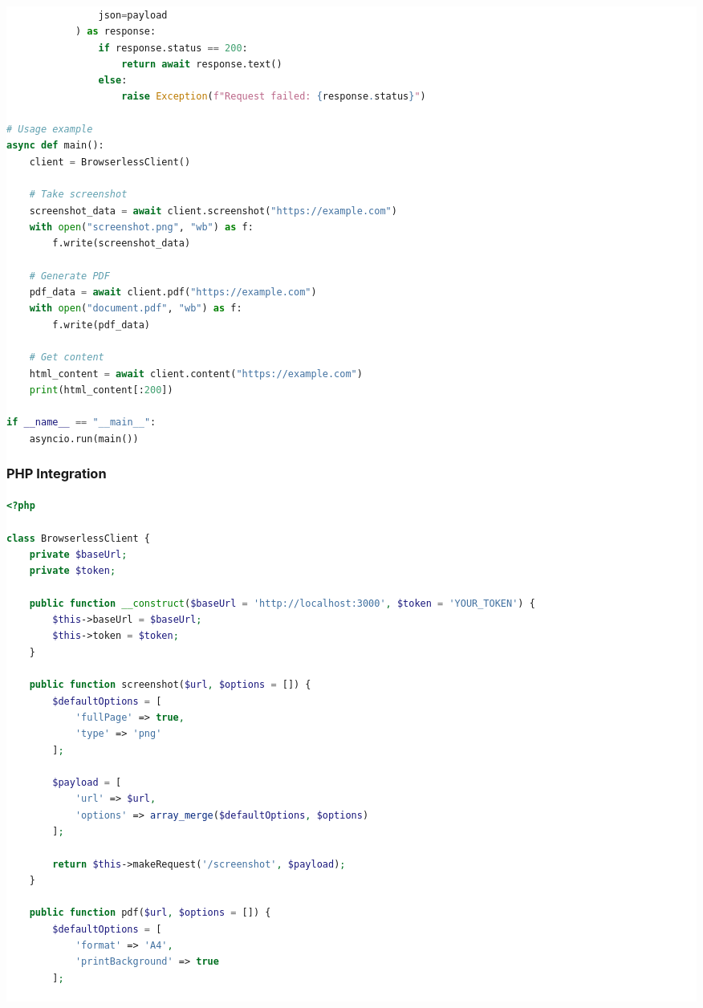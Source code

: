 ```python
                json=payload
            ) as response:
                if response.status == 200:
                    return await response.text()
                else:
                    raise Exception(f"Request failed: {response.status}")

# Usage example
async def main():
    client = BrowserlessClient()
    
    # Take screenshot
    screenshot_data = await client.screenshot("https://example.com")
    with open("screenshot.png", "wb") as f:
        f.write(screenshot_data)
    
    # Generate PDF
    pdf_data = await client.pdf("https://example.com")
    with open("document.pdf", "wb") as f:
        f.write(pdf_data)
    
    # Get content
    html_content = await client.content("https://example.com")
    print(html_content[:200])

if __name__ == "__main__":
    asyncio.run(main())
```

### PHP Integration

```php
<?php

class BrowserlessClient {
    private $baseUrl;
    private $token;
    
    public function __construct($baseUrl = 'http://localhost:3000', $token = 'YOUR_TOKEN') {
        $this->baseUrl = $baseUrl;
        $this->token = $token;
    }
    
    public function screenshot($url, $options = []) {
        $defaultOptions = [
            'fullPage' => true,
            'type' => 'png'
        ];
        
        $payload = [
            'url' => $url,
            'options' => array_merge($defaultOptions, $options)
        ];
        
        return $this->makeRequest('/screenshot', $payload);
    }
    
    public function pdf($url, $options = []) {
        $defaultOptions = [
            'format' => 'A4',
            'printBackground' => true
        ];
        
```